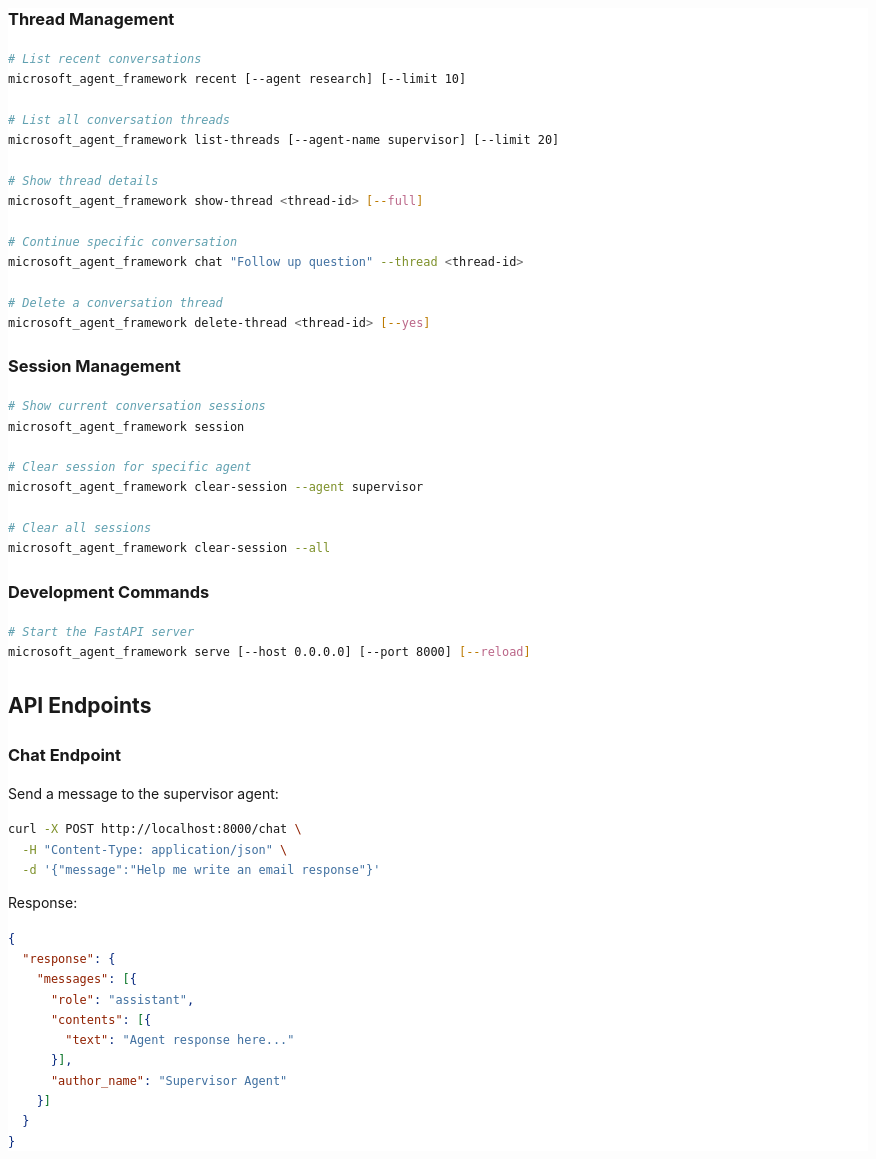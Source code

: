 ### Thread Management

```bash
# List recent conversations
microsoft_agent_framework recent [--agent research] [--limit 10]

# List all conversation threads
microsoft_agent_framework list-threads [--agent-name supervisor] [--limit 20]

# Show thread details
microsoft_agent_framework show-thread <thread-id> [--full]

# Continue specific conversation
microsoft_agent_framework chat "Follow up question" --thread <thread-id>

# Delete a conversation thread
microsoft_agent_framework delete-thread <thread-id> [--yes]
```

### Session Management

```bash
# Show current conversation sessions
microsoft_agent_framework session

# Clear session for specific agent
microsoft_agent_framework clear-session --agent supervisor

# Clear all sessions
microsoft_agent_framework clear-session --all
```

### Development Commands

```bash
# Start the FastAPI server
microsoft_agent_framework serve [--host 0.0.0.0] [--port 8000] [--reload]
```

## API Endpoints

### Chat Endpoint

Send a message to the supervisor agent:

```bash
curl -X POST http://localhost:8000/chat \
  -H "Content-Type: application/json" \
  -d '{"message":"Help me write an email response"}'
```

Response:
```json
{
  "response": {
    "messages": [{
      "role": "assistant",
      "contents": [{
        "text": "Agent response here..."
      }],
      "author_name": "Supervisor Agent"
    }]
  }
}
```
